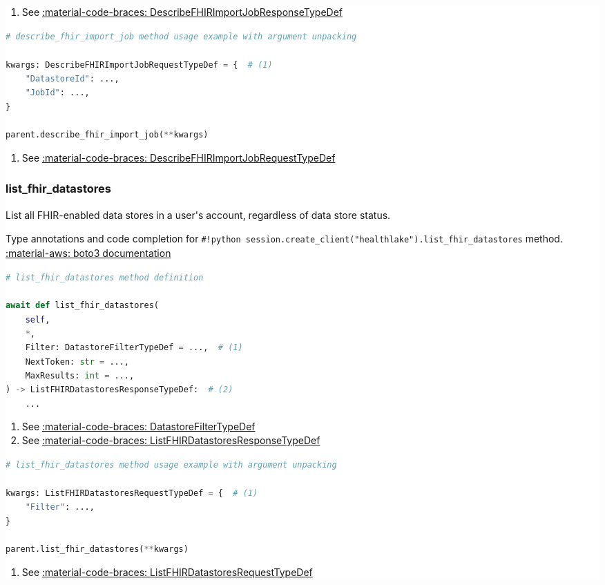 1. See [:material-code-braces: DescribeFHIRImportJobResponseTypeDef](./type_defs.md#describefhirimportjobresponsetypedef)


```python
# describe_fhir_import_job method usage example with argument unpacking

kwargs: DescribeFHIRImportJobRequestTypeDef = {  # (1)
    "DatastoreId": ...,
    "JobId": ...,
}

parent.describe_fhir_import_job(**kwargs)
```

1. See [:material-code-braces: DescribeFHIRImportJobRequestTypeDef](./type_defs.md#describefhirimportjobrequesttypedef)

### list\_fhir\_datastores

List all FHIR-enabled data stores in a user's account, regardless of data store
status.

Type annotations and code completion for `#!python session.create_client("healthlake").list_fhir_datastores` method.
[:material-aws: boto3 documentation](https://boto3.amazonaws.com/v1/documentation/api/latest/reference/services/healthlake/client/list_fhir_datastores.html)

```python
# list_fhir_datastores method definition

await def list_fhir_datastores(
    self,
    *,
    Filter: DatastoreFilterTypeDef = ...,  # (1)
    NextToken: str = ...,
    MaxResults: int = ...,
) -> ListFHIRDatastoresResponseTypeDef:  # (2)
    ...
```

1. See [:material-code-braces: DatastoreFilterTypeDef](./type_defs.md#datastorefiltertypedef)
2. See [:material-code-braces: ListFHIRDatastoresResponseTypeDef](./type_defs.md#listfhirdatastoresresponsetypedef)


```python
# list_fhir_datastores method usage example with argument unpacking

kwargs: ListFHIRDatastoresRequestTypeDef = {  # (1)
    "Filter": ...,
}

parent.list_fhir_datastores(**kwargs)
```

1. See [:material-code-braces: ListFHIRDatastoresRequestTypeDef](./type_defs.md#listfhirdatastoresrequesttypedef)
